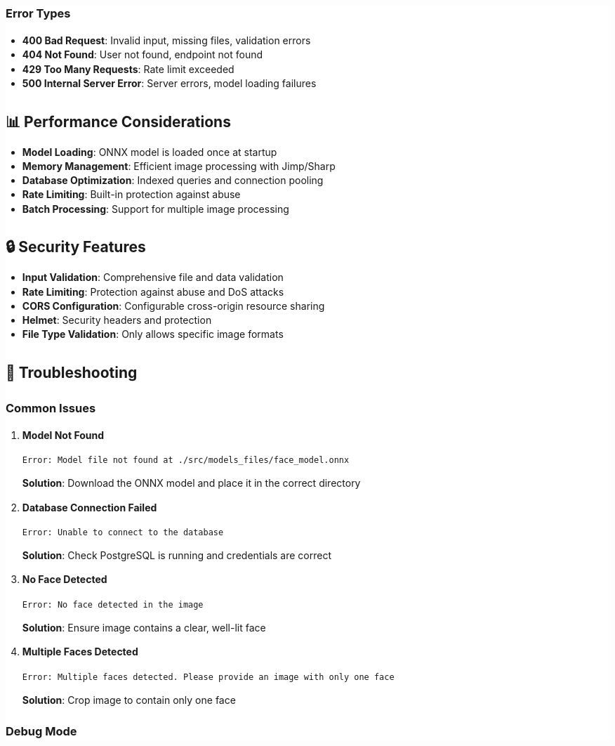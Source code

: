 ### Error Types

- **400 Bad Request**: Invalid input, missing files, validation errors
- **404 Not Found**: User not found, endpoint not found
- **429 Too Many Requests**: Rate limit exceeded
- **500 Internal Server Error**: Server errors, model loading failures

## 📊 Performance Considerations

- **Model Loading**: ONNX model is loaded once at startup
- **Memory Management**: Efficient image processing with Jimp/Sharp
- **Database Optimization**: Indexed queries and connection pooling
- **Rate Limiting**: Built-in protection against abuse
- **Batch Processing**: Support for multiple image processing

## 🔒 Security Features

- **Input Validation**: Comprehensive file and data validation
- **Rate Limiting**: Protection against abuse and DoS attacks
- **CORS Configuration**: Configurable cross-origin resource sharing
- **Helmet**: Security headers and protection
- **File Type Validation**: Only allows specific image formats

## 🐛 Troubleshooting

### Common Issues

1. **Model Not Found**
   ```
   Error: Model file not found at ./src/models_files/face_model.onnx
   ```
   **Solution**: Download the ONNX model and place it in the correct directory

2. **Database Connection Failed**
   ```
   Error: Unable to connect to the database
   ```
   **Solution**: Check PostgreSQL is running and credentials are correct

3. **No Face Detected**
   ```
   Error: No face detected in the image
   ```
   **Solution**: Ensure image contains a clear, well-lit face

4. **Multiple Faces Detected**
   ```
   Error: Multiple faces detected. Please provide an image with only one face
   ```
   **Solution**: Crop image to contain only one face

### Debug Mode
